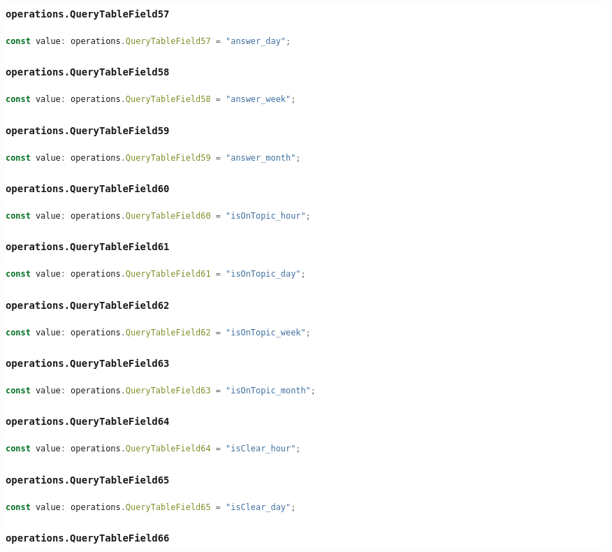 ### `operations.QueryTableField57`

```typescript
const value: operations.QueryTableField57 = "answer_day";
```

### `operations.QueryTableField58`

```typescript
const value: operations.QueryTableField58 = "answer_week";
```

### `operations.QueryTableField59`

```typescript
const value: operations.QueryTableField59 = "answer_month";
```

### `operations.QueryTableField60`

```typescript
const value: operations.QueryTableField60 = "isOnTopic_hour";
```

### `operations.QueryTableField61`

```typescript
const value: operations.QueryTableField61 = "isOnTopic_day";
```

### `operations.QueryTableField62`

```typescript
const value: operations.QueryTableField62 = "isOnTopic_week";
```

### `operations.QueryTableField63`

```typescript
const value: operations.QueryTableField63 = "isOnTopic_month";
```

### `operations.QueryTableField64`

```typescript
const value: operations.QueryTableField64 = "isClear_hour";
```

### `operations.QueryTableField65`

```typescript
const value: operations.QueryTableField65 = "isClear_day";
```

### `operations.QueryTableField66`
